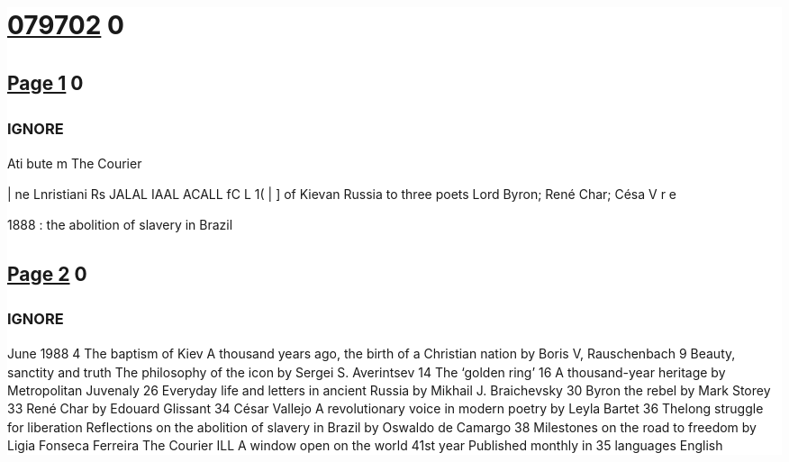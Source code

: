 # [079702](https://demo.humlab.umu.se/courier/079702engo.pdf) 0

## [Page 1](https://demo.humlab.umu.se/courier/079702engo.pdf#page=1) 0

### IGNORE

  Ati bute 
m The Courier 
  
| ne Lnristiani Rs JALAL IAAL ACALL fC L 1( | ] 
of Kievan Russia 
to three poets Lord Byron; René Char; Césa V r
e
 
1888 : the abolition of slavery in Brazil 
   

## [Page 2](https://demo.humlab.umu.se/courier/079702engo.pdf#page=2) 0

### IGNORE

June 1988 
4 
The baptism of Kiev 
A thousand years ago, 
the birth of a Christian nation 
by Boris V, Rauschenbach 
9 
Beauty, sanctity and truth 
The philosophy of the icon 
by Sergei S. Averintsev 
14 
The ‘golden ring’ 
16 
A thousand-year heritage 
by Metropolitan Juvenaly 
26 
Everyday life and letters in ancient Russia 
by Mikhail J. Braichevsky 
30 
Byron the rebel 
by Mark Storey 
33 
René Char 
by Edouard Glissant 
34 
César Vallejo 
A revolutionary voice in modern poetry 
by Leyla Bartet 
36 
Thelong struggle for liberation 
Reflections on the abolition of slavery in Brazil 
by Oswaldo de Camargo 
38 
Milestones on the road to freedom 
by Ligia Fonseca Ferreira 
The Courier ILL 
A window open on the world 41st year 
Published monthly in 35 languages English 